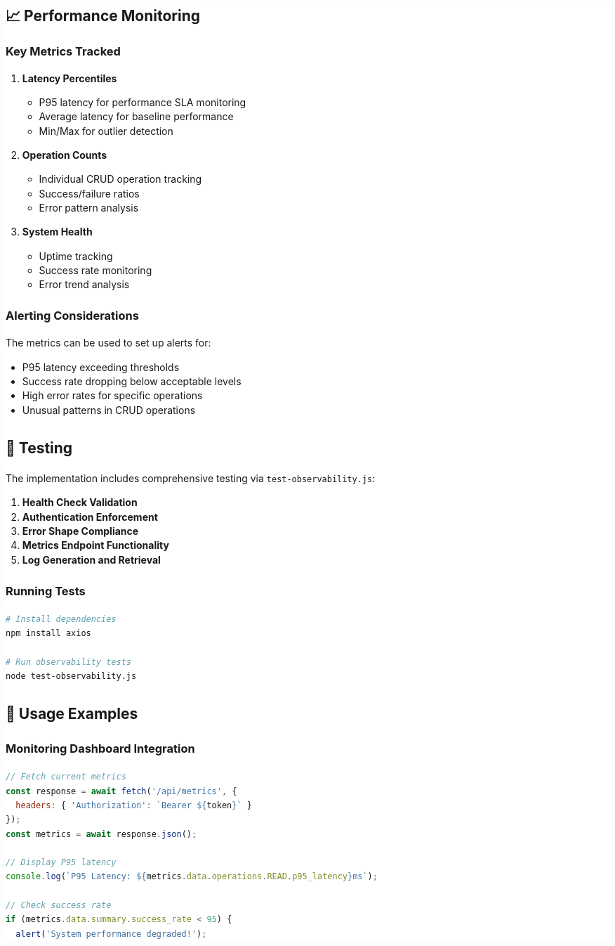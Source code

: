 ## 📈 Performance Monitoring

### Key Metrics Tracked

1. **Latency Percentiles**
   - P95 latency for performance SLA monitoring
   - Average latency for baseline performance
   - Min/Max for outlier detection

2. **Operation Counts**
   - Individual CRUD operation tracking
   - Success/failure ratios
   - Error pattern analysis

3. **System Health**
   - Uptime tracking
   - Success rate monitoring
   - Error trend analysis

### Alerting Considerations

The metrics can be used to set up alerts for:
- P95 latency exceeding thresholds
- Success rate dropping below acceptable levels
- High error rates for specific operations
- Unusual patterns in CRUD operations

## 🧪 Testing

The implementation includes comprehensive testing via `test-observability.js`:

1. **Health Check Validation**
2. **Authentication Enforcement**
3. **Error Shape Compliance**
4. **Metrics Endpoint Functionality**
5. **Log Generation and Retrieval**

### Running Tests

```bash
# Install dependencies
npm install axios

# Run observability tests
node test-observability.js
```

## 🚀 Usage Examples

### Monitoring Dashboard Integration

```javascript
// Fetch current metrics
const response = await fetch('/api/metrics', {
  headers: { 'Authorization': `Bearer ${token}` }
});
const metrics = await response.json();

// Display P95 latency
console.log(`P95 Latency: ${metrics.data.operations.READ.p95_latency}ms`);

// Check success rate
if (metrics.data.summary.success_rate < 95) {
  alert('System performance degraded!');
```
